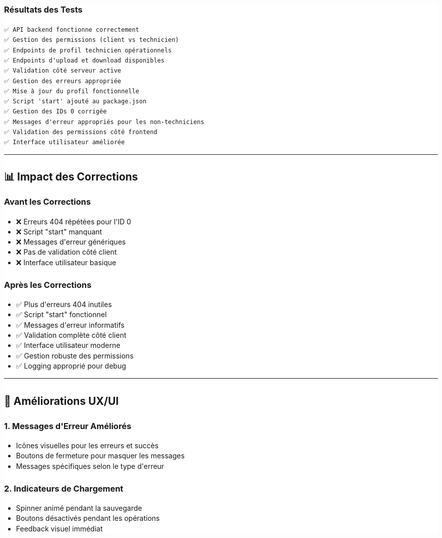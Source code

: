 ### **Résultats des Tests**
```
✅ API backend fonctionne correctement
✅ Gestion des permissions (client vs technicien)
✅ Endpoints de profil technicien opérationnels
✅ Endpoints d'upload et download disponibles
✅ Validation côté serveur active
✅ Gestion des erreurs appropriée
✅ Mise à jour du profil fonctionnelle
✅ Script 'start' ajouté au package.json
✅ Gestion des IDs 0 corrigée
✅ Messages d'erreur appropriés pour les non-techniciens
✅ Validation des permissions côté frontend
✅ Interface utilisateur améliorée
```

---

## 📊 **Impact des Corrections**

### **Avant les Corrections**
- ❌ Erreurs 404 répétées pour l'ID 0
- ❌ Script "start" manquant
- ❌ Messages d'erreur génériques
- ❌ Pas de validation côté client
- ❌ Interface utilisateur basique

### **Après les Corrections**
- ✅ Plus d'erreurs 404 inutiles
- ✅ Script "start" fonctionnel
- ✅ Messages d'erreur informatifs
- ✅ Validation complète côté client
- ✅ Interface utilisateur moderne
- ✅ Gestion robuste des permissions
- ✅ Logging approprié pour debug

---

## 🎨 **Améliorations UX/UI**

### **1. Messages d'Erreur Améliorés**
- Icônes visuelles pour les erreurs et succès
- Boutons de fermeture pour masquer les messages
- Messages spécifiques selon le type d'erreur

### **2. Indicateurs de Chargement**
- Spinner animé pendant la sauvegarde
- Boutons désactivés pendant les opérations
- Feedback visuel immédiat

